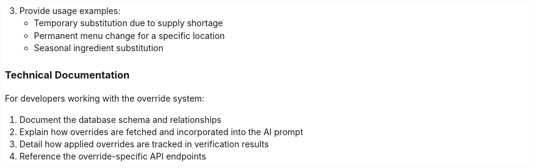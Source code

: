 3. Provide usage examples:
   - Temporary substitution due to supply shortage
   - Permanent menu change for a specific location
   - Seasonal ingredient substitution

### Technical Documentation
For developers working with the override system:

1. Document the database schema and relationships
2. Explain how overrides are fetched and incorporated into the AI prompt
3. Detail how applied overrides are tracked in verification results
4. Reference the override-specific API endpoints 